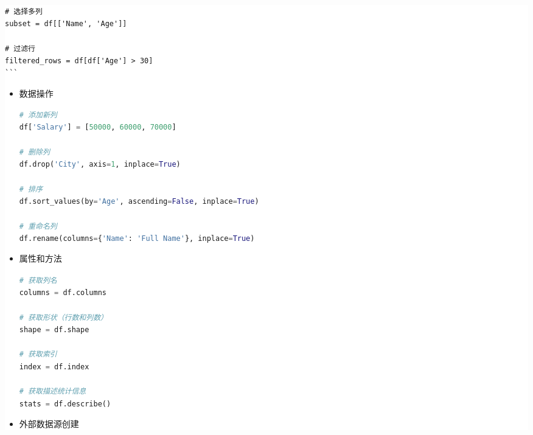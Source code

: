     # 选择多列
    subset = df[['Name', 'Age']]

    # 过滤行
    filtered_rows = df[df['Age'] > 30]
    ```

- 数据操作

    ```python
    # 添加新列
    df['Salary'] = [50000, 60000, 70000]

    # 删除列
    df.drop('City', axis=1, inplace=True)

    # 排序
    df.sort_values(by='Age', ascending=False, inplace=True)

    # 重命名列
    df.rename(columns={'Name': 'Full Name'}, inplace=True)
    ```

- 属性和方法

    ```python
    # 获取列名
    columns = df.columns

    # 获取形状（行数和列数）
    shape = df.shape

    # 获取索引
    index = df.index

    # 获取描述统计信息
    stats = df.describe()
    ```

- 外部数据源创建
